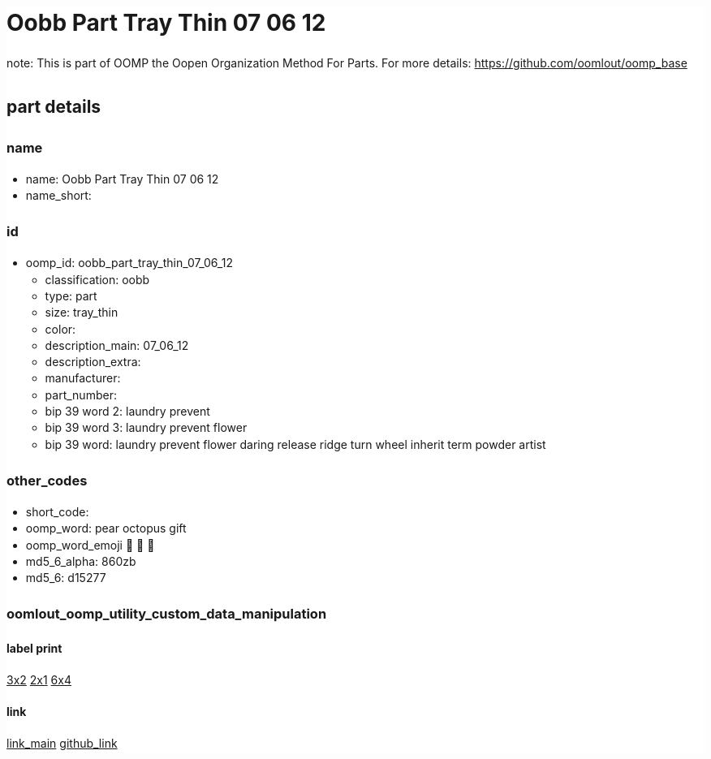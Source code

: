 # Oobb Part Tray Thin 07 06 12  

note: This is part of OOMP the Oopen Organization Method For Parts. For more details: https://github.com/oomlout/oomp_base

##  part details





### name
* name: Oobb Part Tray Thin 07 06 12
* name_short: 
### id
* oomp_id: oobb_part_tray_thin_07_06_12
  * classification: oobb
  * type: part
  * size: tray_thin
  * color: 
  * description_main: 07_06_12
  * description_extra: 
  * manufacturer: 
  * part_number: 
  * bip 39 word 2: laundry prevent
  * bip 39 word 3: laundry prevent flower
  * bip 39 word: laundry prevent flower daring release ridge turn wheel inherit term powder artist

### other_codes
* short_code: 
* oomp_word: pear octopus gift
* oomp_word_emoji :pear: :octopus: :gift:
* md5_6_alpha: 860zb
* md5_6: d15277






### oomlout_oomp_utility_custom_data_manipulation
#### label print
[3x2](http://192.168.1.245:1112/?label=oomp%20860zb)
[2x1](http://192.168.1.242:1112/?label=oomp%20860zb)
[6x4](http://192.168.1.55:1112/?label=oomp%20860zb)    

#### link

[link_main](https://github.com/oomlout/oomlout_oomp_current_version_messy/tree/main/parts/oobb_part_tray_thin_07_06_12) [github_link](https://github.com/oomlout/oomlout_oomp_part_src/tree/main/parts/oobb_part_tray_thin_07_06_12)                             
